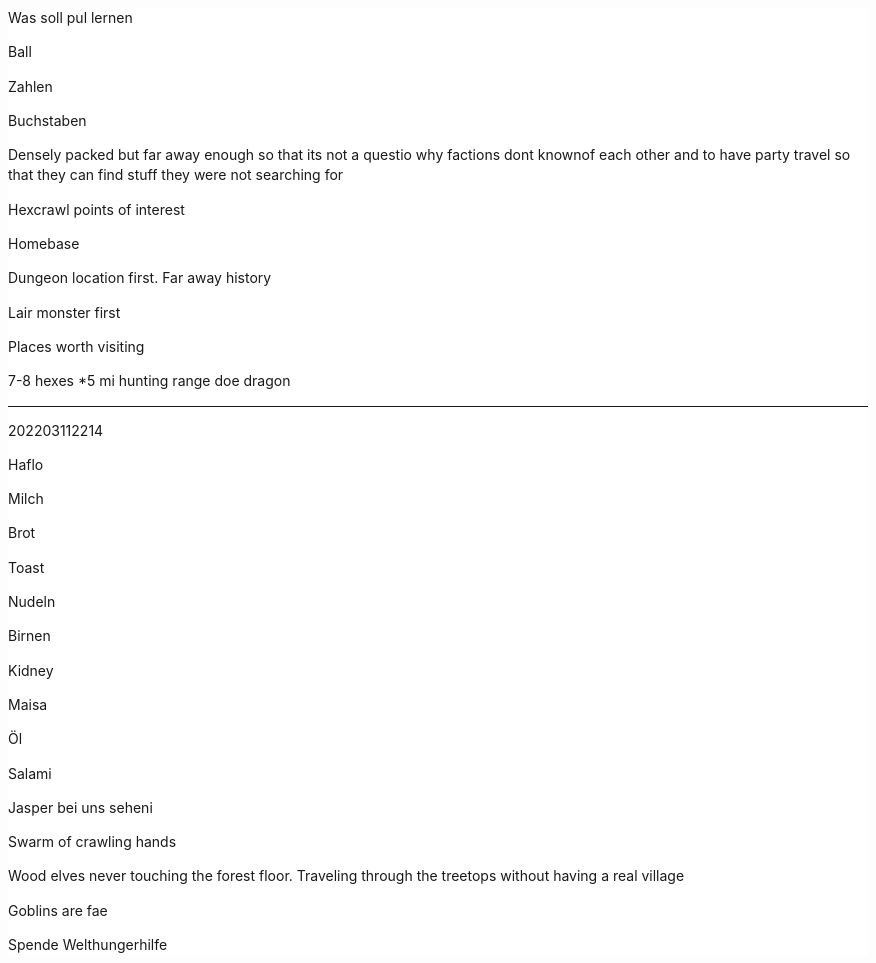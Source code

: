 Was soll pul lernen 

Ball

Zahlen

Buchstaben 

  

Densely packed but far away enough so that its not a questio why factions dont knownof each other and to have party travel so that they can find stuff they were not searching for

Hexcrawl points of interest

Homebase

Dungeon location first. Far away history

Lair monster first

Places worth visiting 

  

7-8 hexes *5 mi hunting range doe dragon

----
202203112214

Haflo

Milch

Brot

Toast

Nudeln

Birnen

Kidney

Maisa

Öl

Salami

  

Jasper bei uns seheni

  

Swarm of crawling hands

Wood elves never touching the forest floor. Traveling through the treetops without having a real village

Goblins are fae

  

  

Spende Welthungerhilfe 

